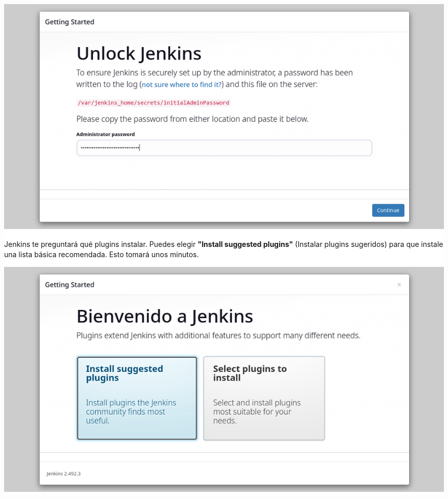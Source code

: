 ![image-20250403234359069](https://github.com/v1ct0rjs/jenkins_deployment/blob/main/img/image-20250403234359069.png)

Jenkins te preguntará qué plugins instalar. Puedes elegir **"Install suggested plugins"** (Instalar plugins sugeridos) para que instale una lista básica recomendada. Esto tomará unos minutos. 

![image-20250403234611732](https://github.com/v1ct0rjs/jenkins_deployment/blob/main/img/image-20250403234611732.png)
